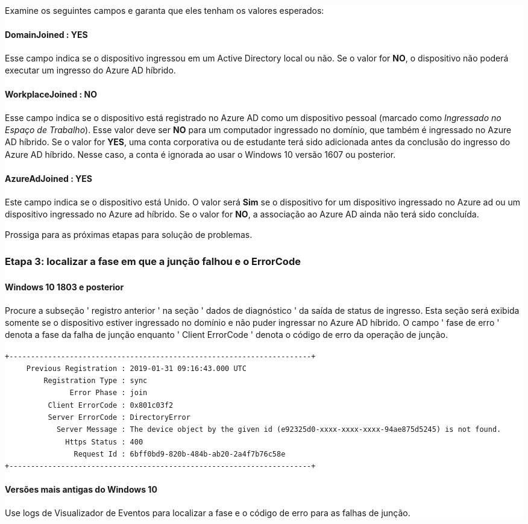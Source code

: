 Examine os seguintes campos e garanta que eles tenham os valores esperados:

#### <a name="domainjoined--yes"></a>DomainJoined : YES

Esse campo indica se o dispositivo ingressou em um Active Directory local ou não. Se o valor for **NO**, o dispositivo não poderá executar um ingresso do Azure AD híbrido.

#### <a name="workplacejoined--no"></a>WorkplaceJoined : NO

Esse campo indica se o dispositivo está registrado no Azure AD como um dispositivo pessoal (marcado como *Ingressado no Espaço de Trabalho*). Esse valor deve ser **NO** para um computador ingressado no domínio, que também é ingressado no Azure AD híbrido. Se o valor for **YES**, uma conta corporativa ou de estudante terá sido adicionada antes da conclusão do ingresso do Azure AD híbrido. Nesse caso, a conta é ignorada ao usar o Windows 10 versão 1607 ou posterior.

#### <a name="azureadjoined--yes"></a>AzureAdJoined : YES

Este campo indica se o dispositivo está Unido. O valor será **Sim** se o dispositivo for um dispositivo ingressado no Azure ad ou um dispositivo ingressado no Azure ad híbrido.
Se o valor for **NO**, a associação ao Azure AD ainda não terá sido concluída.

Prossiga para as próximas etapas para solução de problemas.

### <a name="step-3-find-the-phase-in-which-join-failed-and-the-errorcode"></a>Etapa 3: localizar a fase em que a junção falhou e o ErrorCode

#### <a name="windows-10-1803-and-above"></a>Windows 10 1803 e posterior

Procure a subseção ' registro anterior ' na seção ' dados de diagnóstico ' da saída de status de ingresso. Esta seção será exibida somente se o dispositivo estiver ingressado no domínio e não puder ingressar no Azure AD híbrido.
O campo ' fase de erro ' denota a fase da falha de junção enquanto ' Client ErrorCode ' denota o código de erro da operação de junção.

```
+----------------------------------------------------------------------+
     Previous Registration : 2019-01-31 09:16:43.000 UTC
         Registration Type : sync
               Error Phase : join
          Client ErrorCode : 0x801c03f2
          Server ErrorCode : DirectoryError
            Server Message : The device object by the given id (e92325d0-xxxx-xxxx-xxxx-94ae875d5245) is not found.
              Https Status : 400
                Request Id : 6bff0bd9-820b-484b-ab20-2a4f7b76c58e
+----------------------------------------------------------------------+
```

#### <a name="older-windows-10-versions"></a>Versões mais antigas do Windows 10

Use logs de Visualizador de Eventos para localizar a fase e o código de erro para as falhas de junção.
